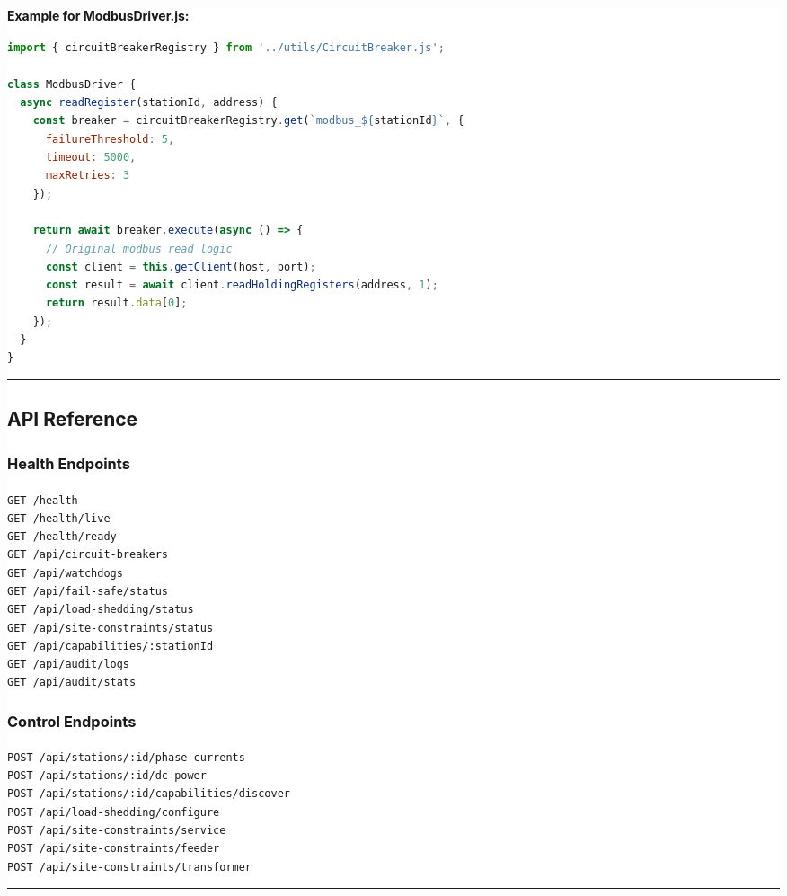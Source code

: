 **Example for ModbusDriver.js:**

```javascript
import { circuitBreakerRegistry } from '../utils/CircuitBreaker.js';

class ModbusDriver {
  async readRegister(stationId, address) {
    const breaker = circuitBreakerRegistry.get(`modbus_${stationId}`, {
      failureThreshold: 5,
      timeout: 5000,
      maxRetries: 3
    });

    return await breaker.execute(async () => {
      // Original modbus read logic
      const client = this.getClient(host, port);
      const result = await client.readHoldingRegisters(address, 1);
      return result.data[0];
    });
  }
}
```

---

## API Reference

### Health Endpoints

```
GET /health
GET /health/live
GET /health/ready
GET /api/circuit-breakers
GET /api/watchdogs
GET /api/fail-safe/status
GET /api/load-shedding/status
GET /api/site-constraints/status
GET /api/capabilities/:stationId
GET /api/audit/logs
GET /api/audit/stats
```

### Control Endpoints

```
POST /api/stations/:id/phase-currents
POST /api/stations/:id/dc-power
POST /api/stations/:id/capabilities/discover
POST /api/load-shedding/configure
POST /api/site-constraints/service
POST /api/site-constraints/feeder
POST /api/site-constraints/transformer
```

---